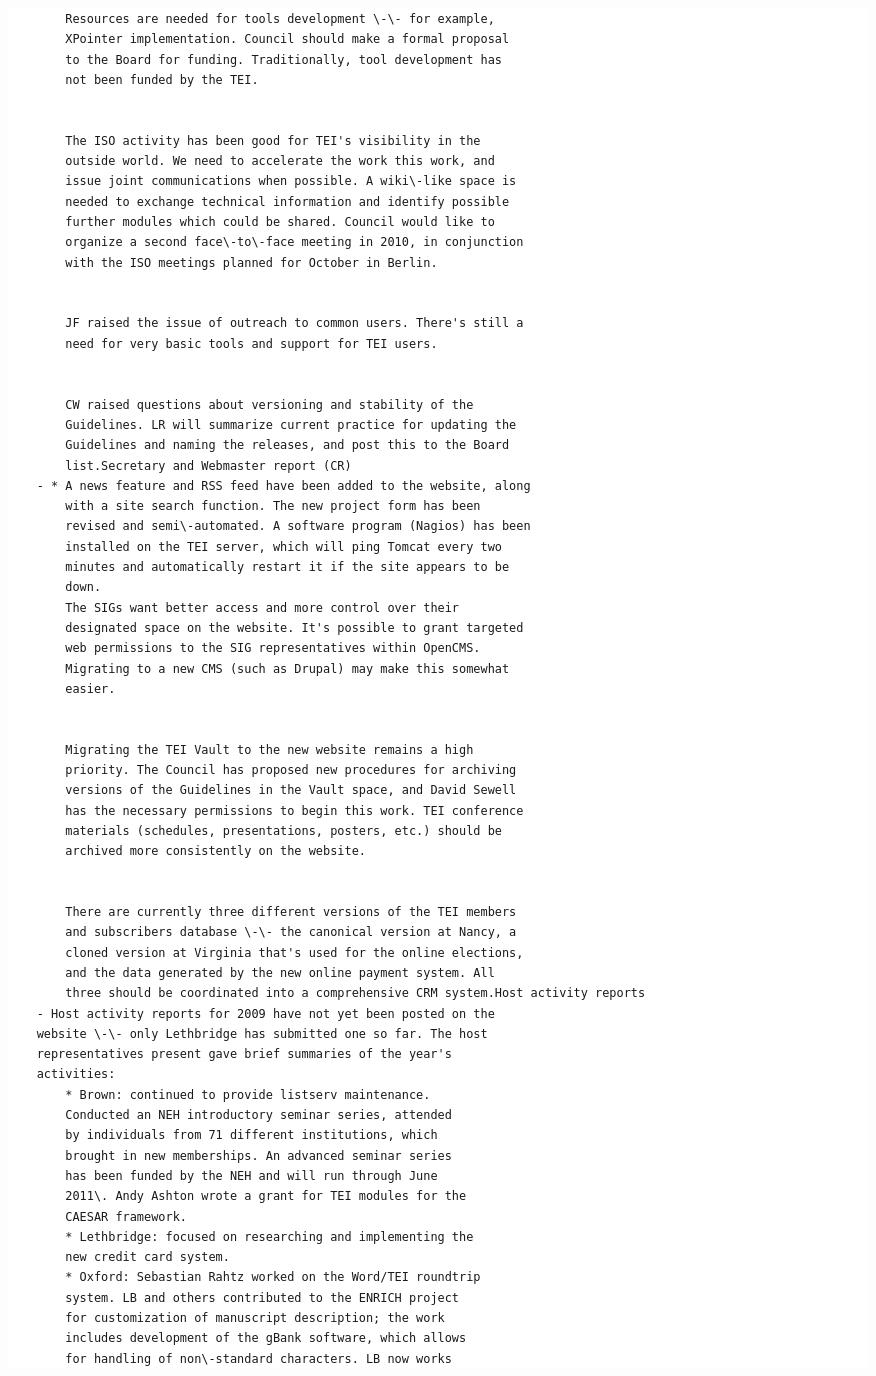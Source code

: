 			
			Resources are needed for tools development \-\- for example,
			XPointer implementation. Council should make a formal proposal
			to the Board for funding. Traditionally, tool development has
			not been funded by the TEI.
			
			
			The ISO activity has been good for TEI's visibility in the
			outside world. We need to accelerate the work this work, and
			issue joint communications when possible. A wiki\-like space is
			needed to exchange technical information and identify possible
			further modules which could be shared. Council would like to
			organize a second face\-to\-face meeting in 2010, in conjunction
			with the ISO meetings planned for October in Berlin.
			
			
			JF raised the issue of outreach to common users. There's still a
			need for very basic tools and support for TEI users.
			
			
			CW raised questions about versioning and stability of the
			Guidelines. LR will summarize current practice for updating the
			Guidelines and naming the releases, and post this to the Board
			list.Secretary and Webmaster report (CR)
		- * A news feature and RSS feed have been added to the website, along
			with a site search function. The new project form has been
			revised and semi\-automated. A software program (Nagios) has been
			installed on the TEI server, which will ping Tomcat every two
			minutes and automatically restart it if the site appears to be
			down.
			The SIGs want better access and more control over their
			designated space on the website. It's possible to grant targeted
			web permissions to the SIG representatives within OpenCMS.
			Migrating to a new CMS (such as Drupal) may make this somewhat
			easier.
			
			
			Migrating the TEI Vault to the new website remains a high
			priority. The Council has proposed new procedures for archiving
			versions of the Guidelines in the Vault space, and David Sewell
			has the necessary permissions to begin this work. TEI conference
			materials (schedules, presentations, posters, etc.) should be
			archived more consistently on the website.
			
			
			There are currently three different versions of the TEI members
			and subscribers database \-\- the canonical version at Nancy, a
			cloned version at Virginia that's used for the online elections,
			and the data generated by the new online payment system. All
			three should be coordinated into a comprehensive CRM system.Host activity reports
		- Host activity reports for 2009 have not yet been posted on the
		website \-\- only Lethbridge has submitted one so far. The host
		representatives present gave brief summaries of the year's
		activities:
			* Brown: continued to provide listserv maintenance.
			Conducted an NEH introductory seminar series, attended
			by individuals from 71 different institutions, which
			brought in new memberships. An advanced seminar series
			has been funded by the NEH and will run through June
			2011\. Andy Ashton wrote a grant for TEI modules for the
			CAESAR framework.
			* Lethbridge: focused on researching and implementing the
			new credit card system.
			* Oxford: Sebastian Rahtz worked on the Word/TEI roundtrip
			system. LB and others contributed to the ENRICH project
			for customization of manuscript description; the work
			includes development of the gBank software, which allows
			for handling of non\-standard characters. LB now works